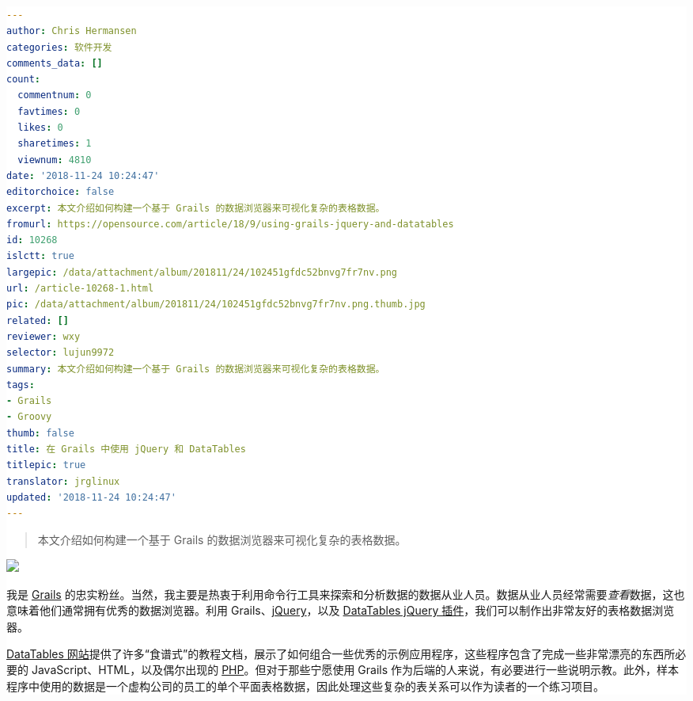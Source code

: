 ```yaml
---
author: Chris Hermansen
categories: 软件开发
comments_data: []
count:
  commentnum: 0
  favtimes: 0
  likes: 0
  sharetimes: 1
  viewnum: 4810
date: '2018-11-24 10:24:47'
editorchoice: false
excerpt: 本文介绍如何构建一个基于 Grails 的数据浏览器来可视化复杂的表格数据。
fromurl: https://opensource.com/article/18/9/using-grails-jquery-and-datatables
id: 10268
islctt: true
largepic: /data/attachment/album/201811/24/102451gfdc52bnvg7fr7nv.png
url: /article-10268-1.html
pic: /data/attachment/album/201811/24/102451gfdc52bnvg7fr7nv.png.thumb.jpg
related: []
reviewer: wxy
selector: lujun9972
summary: 本文介绍如何构建一个基于 Grails 的数据浏览器来可视化复杂的表格数据。
tags:
- Grails
- Groovy
thumb: false
title: 在 Grails 中使用 jQuery 和 DataTables
titlepic: true
translator: jrglinux
updated: '2018-11-24 10:24:47'
---
```



> 
> 本文介绍如何构建一个基于 Grails 的数据浏览器来可视化复杂的表格数据。
> 
> 
> 


![](/data/attachment/album/201811/24/102451gfdc52bnvg7fr7nv.png)


我是 [Grails](https://grails.org/) 的忠实粉丝。当然，我主要是热衷于利用命令行工具来探索和分析数据的数据从业人员。数据从业人员经常需要*查看*数据，这也意味着他们通常拥有优秀的数据浏览器。利用 Grails、[jQuery](https://jquery.com/)，以及 [DataTables jQuery 插件](https://datatables.net/)，我们可以制作出非常友好的表格数据浏览器。


[DataTables 网站](https://datatables.net/)提供了许多“食谱式”的教程文档，展示了如何组合一些优秀的示例应用程序，这些程序包含了完成一些非常漂亮的东西所必要的 JavaScript、HTML，以及偶尔出现的 [PHP](http://php.net/)。但对于那些宁愿使用 Grails 作为后端的人来说，有必要进行一些说明示教。此外，样本程序中使用的数据是一个虚构公司的员工的单个平面表格数据，因此处理这些复杂的表关系可以作为读者的一个练习项目。
